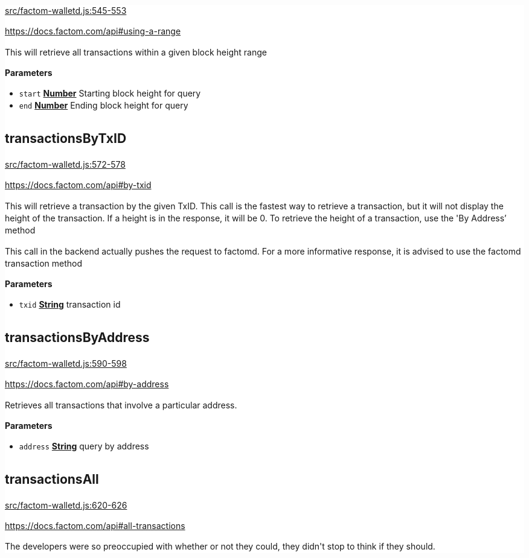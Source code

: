 [src/factom-walletd.js:545-553](https://github.com/TriSigmaDev/factom-walletdjs/blob/e9987bfa777e75546631f3a22dd16f4a44900b01/src/factom-walletd.js#L545-L553 "Source code on GitHub")

<https://docs.factom.com/api#using-a-range>

This will retrieve all transactions within a given block height range

**Parameters**

-   `start` **[Number](https://developer.mozilla.org/docs/Web/JavaScript/Reference/Global_Objects/Number)** Starting block height for query
-   `end` **[Number](https://developer.mozilla.org/docs/Web/JavaScript/Reference/Global_Objects/Number)** Ending block height for query

## transactionsByTxID

[src/factom-walletd.js:572-578](https://github.com/TriSigmaDev/factom-walletdjs/blob/e9987bfa777e75546631f3a22dd16f4a44900b01/src/factom-walletd.js#L572-L578 "Source code on GitHub")

<https://docs.factom.com/api#by-txid>

This will retrieve a transaction by the given TxID. This call is the 
fastest way to retrieve a transaction, but it will not display the 
height of the transaction. If a height is in the response, it will be 0.
To retrieve the height of a transaction, use the 'By Address’ method

This call in the backend actually pushes the request to factomd. 
For a more informative response, it is advised to use the factomd 
transaction method

**Parameters**

-   `txid` **[String](https://developer.mozilla.org/docs/Web/JavaScript/Reference/Global_Objects/String)** transaction id

## transactionsByAddress

[src/factom-walletd.js:590-598](https://github.com/TriSigmaDev/factom-walletdjs/blob/e9987bfa777e75546631f3a22dd16f4a44900b01/src/factom-walletd.js#L590-L598 "Source code on GitHub")

<https://docs.factom.com/api#by-address>

Retrieves all transactions that involve a particular address.

**Parameters**

-   `address` **[String](https://developer.mozilla.org/docs/Web/JavaScript/Reference/Global_Objects/String)** query by address

## transactionsAll

[src/factom-walletd.js:620-626](https://github.com/TriSigmaDev/factom-walletdjs/blob/e9987bfa777e75546631f3a22dd16f4a44900b01/src/factom-walletd.js#L620-L626 "Source code on GitHub")

<https://docs.factom.com/api#all-transactions>

The developers were so preoccupied with whether or not they could, 
they didn't stop to think if they should.
